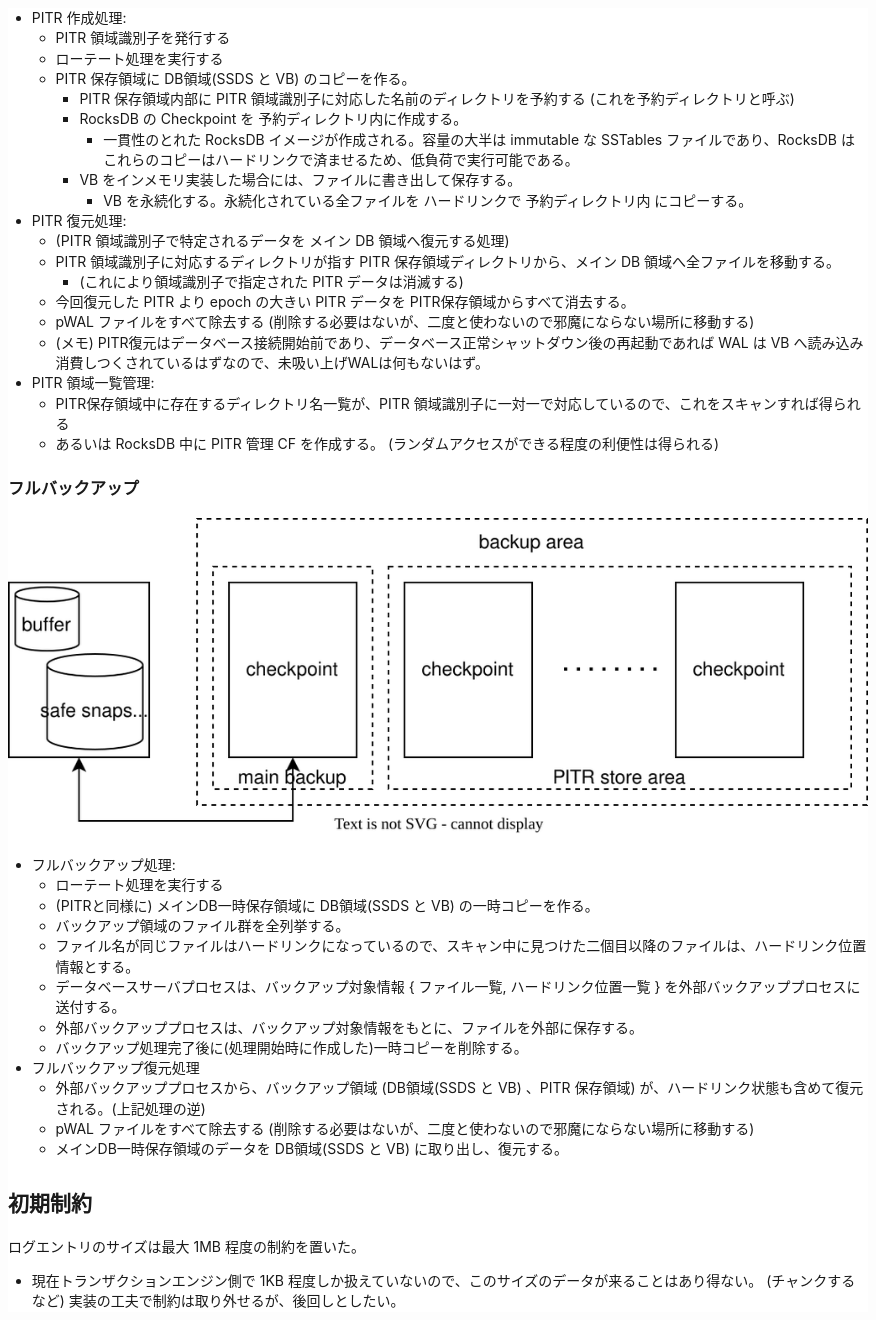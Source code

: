 * PITR 作成処理:
    * PITR 領域識別子を発行する
    * ローテート処理を実行する
    * PITR 保存領域に DB領域(SSDS と VB) のコピーを作る。
        * PITR 保存領域内部に PITR 領域識別子に対応した名前のディレクトリを予約する (これを予約ディレクトリと呼ぶ)
        * RocksDB の Checkpoint を 予約ディレクトリ内に作成する。
            * 一貫性のとれた RocksDB イメージが作成される。容量の大半は immutable な SSTables ファイルであり、RocksDB はこれらのコピーはハードリンクで済ませるため、低負荷で実行可能である。
        * VB をインメモリ実装した場合には、ファイルに書き出して保存する。
            * VB を永続化する。永続化されている全ファイルを ハードリンクで 予約ディレクトリ内 にコピーする。
* PITR 復元処理:
    * (PITR 領域識別子で特定されるデータを メイン DB 領域へ復元する処理)
    * PITR 領域識別子に対応するディレクトリが指す PITR 保存領域ディレクトリから、メイン DB 領域へ全ファイルを移動する。
        * (これにより領域識別子で指定された PITR データは消滅する)
    * 今回復元した PITR より epoch の大きい PITR データを PITR保存領域からすべて消去する。
    * pWAL ファイルをすべて除去する (削除する必要はないが、二度と使わないので邪魔にならない場所に移動する)
    * (メモ) PITR復元はデータベース接続開始前であり、データベース正常シャットダウン後の再起動であれば WAL は VB へ読み込み消費しつくされているはずなので、未吸い上げWALは何もないはず。
* PITR 領域一覧管理:
    * PITR保存領域中に存在するディレクトリ名一覧が、PITR 領域識別子に一対一で対応しているので、これをスキャンすれば得られる
    * あるいは RocksDB 中に PITR 管理 CF を作成する。 (ランダムアクセスができる程度の利便性は得られる)

### フルバックアップ

![バックアップ領域](backup3.drawio.svg)

* フルバックアップ処理:
    * ローテート処理を実行する
    * (PITRと同様に) メインDB一時保存領域に DB領域(SSDS と VB) の一時コピーを作る。
    * バックアップ領域のファイル群を全列挙する。
    * ファイル名が同じファイルはハードリンクになっているので、スキャン中に見つけた二個目以降のファイルは、ハードリンク位置情報とする。
    * データベースサーバプロセスは、バックアップ対象情報 { ファイル一覧, ハードリンク位置一覧 } を外部バックアッププロセスに送付する。
    * 外部バックアッププロセスは、バックアップ対象情報をもとに、ファイルを外部に保存する。
    * バックアップ処理完了後に(処理開始時に作成した)一時コピーを削除する。
* フルバックアップ復元処理
    * 外部バックアッププロセスから、バックアップ領域 (DB領域(SSDS と VB) 、PITR 保存領域) が、ハードリンク状態も含めて復元される。(上記処理の逆)
    * pWAL ファイルをすべて除去する (削除する必要はないが、二度と使わないので邪魔にならない場所に移動する)
    * メインDB一時保存領域のデータを DB領域(SSDS と VB) に取り出し、復元する。

## 初期制約

ログエントリのサイズは最大 1MB 程度の制約を置いた。
* 現在トランザクションエンジン側で 1KB 程度しか扱えていないので、このサイズのデータが来ることはあり得ない。
(チャンクするなど) 実装の工夫で制約は取り外せるが、後回しとしたい。


